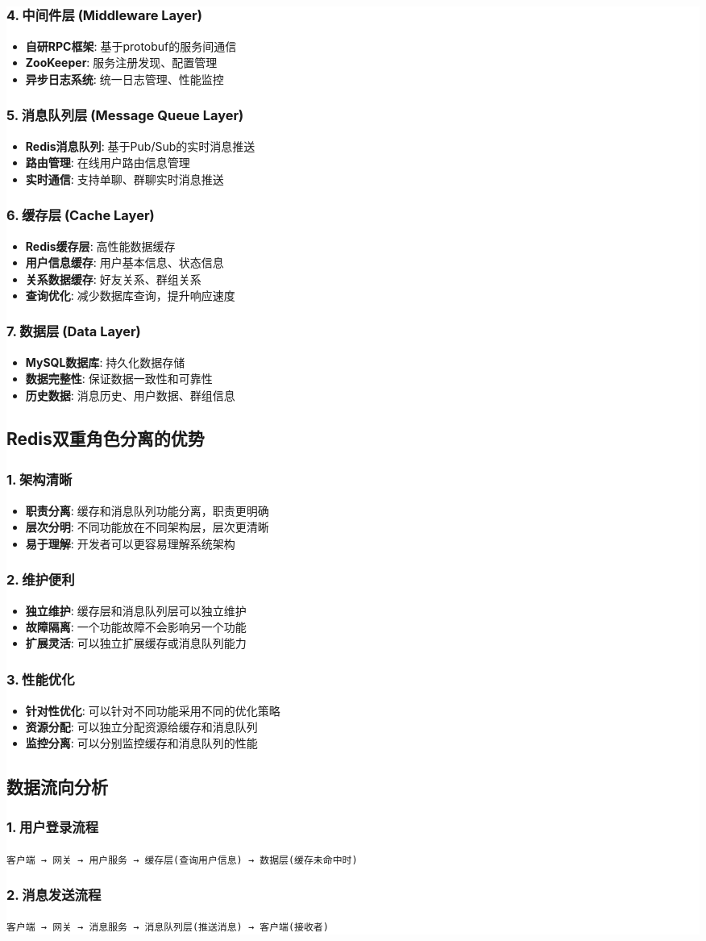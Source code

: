 ### 4. 中间件层 (Middleware Layer)
- **自研RPC框架**: 基于protobuf的服务间通信
- **ZooKeeper**: 服务注册发现、配置管理
- **异步日志系统**: 统一日志管理、性能监控

### 5. 消息队列层 (Message Queue Layer)
- **Redis消息队列**: 基于Pub/Sub的实时消息推送
- **路由管理**: 在线用户路由信息管理
- **实时通信**: 支持单聊、群聊实时消息推送

### 6. 缓存层 (Cache Layer)
- **Redis缓存层**: 高性能数据缓存
- **用户信息缓存**: 用户基本信息、状态信息
- **关系数据缓存**: 好友关系、群组关系
- **查询优化**: 减少数据库查询，提升响应速度

### 7. 数据层 (Data Layer)
- **MySQL数据库**: 持久化数据存储
- **数据完整性**: 保证数据一致性和可靠性
- **历史数据**: 消息历史、用户数据、群组信息

## Redis双重角色分离的优势

### 1. 架构清晰
- **职责分离**: 缓存和消息队列功能分离，职责更明确
- **层次分明**: 不同功能放在不同架构层，层次更清晰
- **易于理解**: 开发者可以更容易理解系统架构

### 2. 维护便利
- **独立维护**: 缓存层和消息队列层可以独立维护
- **故障隔离**: 一个功能故障不会影响另一个功能
- **扩展灵活**: 可以独立扩展缓存或消息队列能力

### 3. 性能优化
- **针对性优化**: 可以针对不同功能采用不同的优化策略
- **资源分配**: 可以独立分配资源给缓存和消息队列
- **监控分离**: 可以分别监控缓存和消息队列的性能

## 数据流向分析

### 1. 用户登录流程
```
客户端 → 网关 → 用户服务 → 缓存层(查询用户信息) → 数据层(缓存未命中时)
```

### 2. 消息发送流程
```
客户端 → 网关 → 消息服务 → 消息队列层(推送消息) → 客户端(接收者)
```

